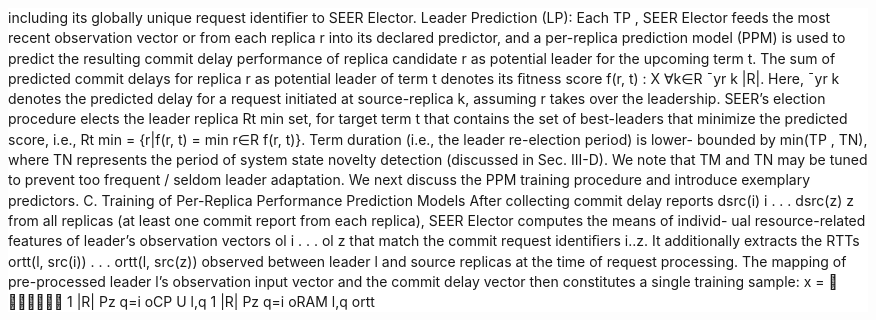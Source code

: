 including its globally unique request
identiﬁer to SEER Elector.
Leader Prediction (LP): Each TP , SEER Elector feeds
the most recent observation vector or from each replica
r into its declared predictor, and a per-replica prediction
model (PPM) is used to predict the resulting commit delay
performance of replica candidate r as potential leader for the
upcoming term t. The sum of predicted commit delays for
replica r as potential leader of term t denotes its ﬁtness score
f(r, t) :
X
∀k∈R
¯yr
k
|R|.
Here, ¯yr
k denotes the predicted delay for a request initiated at
source-replica k, assuming r takes over the leadership.
SEER’s election procedure elects the leader replica Rt
min
set, for target term t that contains the set of best-leaders that
minimize the predicted score, i.e.,
Rt
min = {r|f(r, t) = min
r∈R f(r, t)}.
Term duration (i.e., the leader re-election period) is lower-
bounded by min(TP , TN), where TN represents the period of
system state novelty detection (discussed in Sec. III-D). We
note that TM and TN may be tuned to prevent too frequent /
seldom leader adaptation. We next discuss the PPM training
procedure and introduce exemplary predictors.
C. Training of Per-Replica Performance Prediction Models
After collecting commit delay reports dsrc(i)
i
. . . dsrc(z)
z
from all replicas (at least one commit report from each
replica), SEER Elector computes the means of individ-
ual resource-related features of leader’s observation vectors
ol
i . . . ol
z that match the commit request identiﬁers i..z. It
additionally extracts the RTTs ortt(l, src(i)) . . . ortt(l, src(z))
observed between leader l and source replicas at the time of
request processing. The mapping of pre-processed leader l’s
observation input vector and the commit delay vector then
constitutes a single training sample:
x =


1
|R|
Pz
q=i oCP U
l,q
1
|R|
Pz
q=i oRAM
l,q
ortt